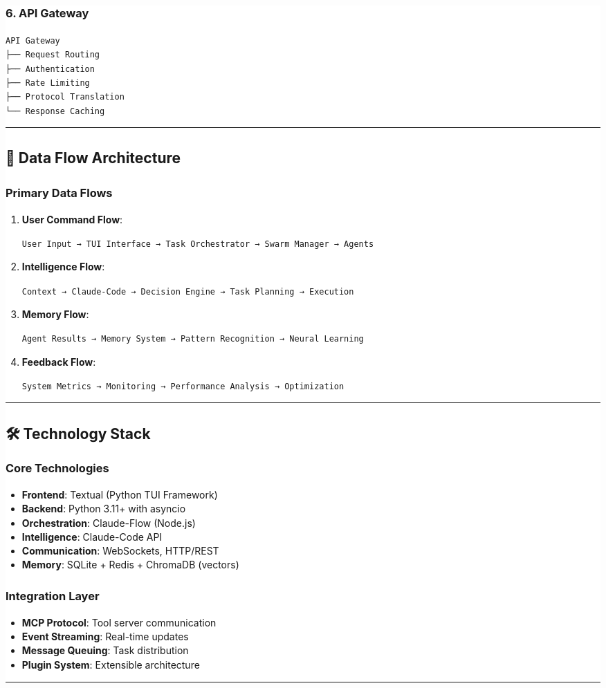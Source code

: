 ### 6. API Gateway
```
API Gateway
├── Request Routing
├── Authentication
├── Rate Limiting
├── Protocol Translation
└── Response Caching
```

---

## 🔄 Data Flow Architecture

### Primary Data Flows

1. **User Command Flow**:
   ```
   User Input → TUI Interface → Task Orchestrator → Swarm Manager → Agents
   ```

2. **Intelligence Flow**:
   ```
   Context → Claude-Code → Decision Engine → Task Planning → Execution
   ```

3. **Memory Flow**:
   ```
   Agent Results → Memory System → Pattern Recognition → Neural Learning
   ```

4. **Feedback Flow**:
   ```
   System Metrics → Monitoring → Performance Analysis → Optimization
   ```

---

## 🛠️ Technology Stack

### Core Technologies
- **Frontend**: Textual (Python TUI Framework)
- **Backend**: Python 3.11+ with asyncio
- **Orchestration**: Claude-Flow (Node.js)
- **Intelligence**: Claude-Code API
- **Communication**: WebSockets, HTTP/REST
- **Memory**: SQLite + Redis + ChromaDB (vectors)

### Integration Layer
- **MCP Protocol**: Tool server communication
- **Event Streaming**: Real-time updates
- **Message Queuing**: Task distribution
- **Plugin System**: Extensible architecture

---